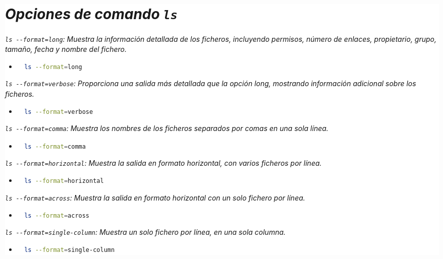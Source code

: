 
# **_Opciones de comando `ls`_**

_`ls --format=long`: Muestra la información detallada de los ficheros, incluyendo permisos, número de enlaces, propietario, grupo, tamaño, fecha y nombre del fichero._

- ```bash
    ls --format=long
  ```

_`ls --format=verbose`: Proporciona una salida más detallada que la opción long, mostrando información adicional sobre los ficheros._

- ```bash
    ls --format=verbose
  ```

_`ls --format=comma`: Muestra los nombres de los ficheros separados por comas en una sola línea._

- ```bash
    ls --format=comma
  ```

_`ls --format=horizontal`: Muestra la salida en formato horizontal, con varios ficheros por línea._

- ```bash
    ls --format=horizontal
  ```

_`ls --format=across`: Muestra la salida en formato horizontal con un solo fichero por línea._

- ```bash
    ls --format=across
  ```

_`ls --format=single-column`: Muestra un solo fichero por línea, en una sola columna._

- ```bash
    ls --format=single-column
  ```
